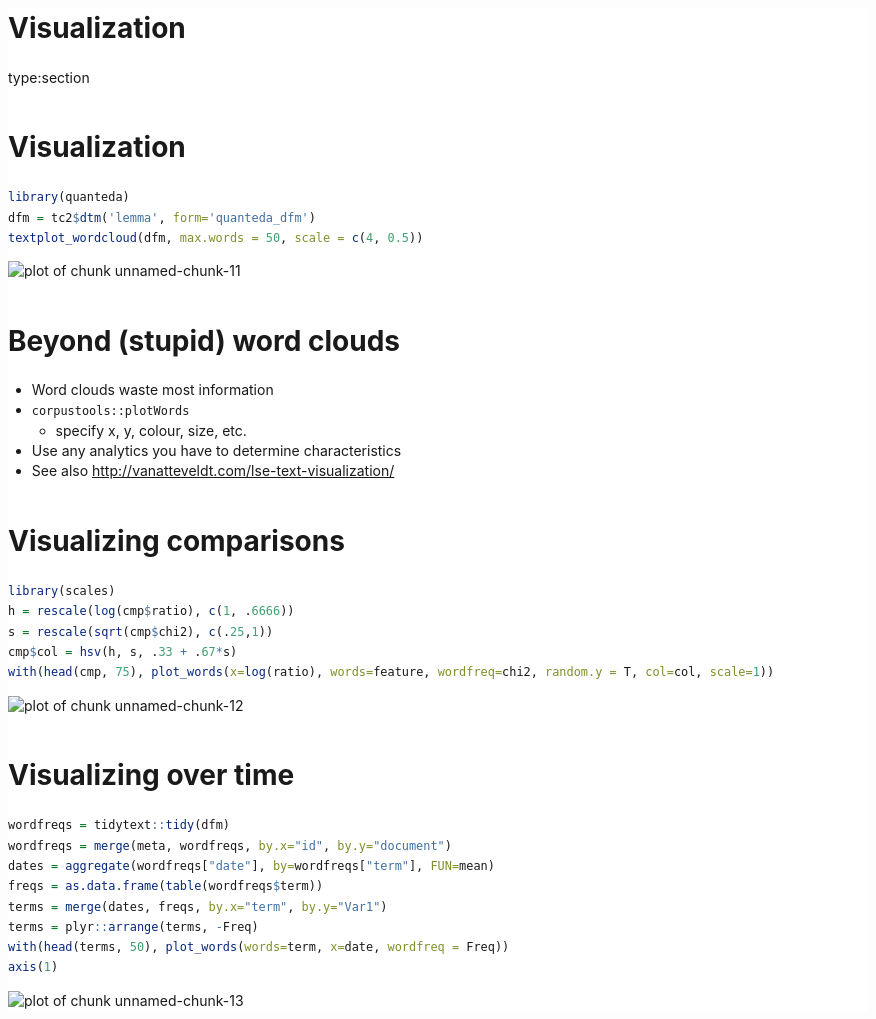 Visualization
===
type:section

Visualization
===


```r
library(quanteda)
dfm = tc2$dtm('lemma', form='quanteda_dfm')
textplot_wordcloud(dfm, max.words = 50, scale = c(4, 0.5))
```

![plot of chunk unnamed-chunk-11](2_corpus-figure/unnamed-chunk-11-1.png)

Beyond (stupid) word clouds
===

+ Word clouds waste most information
+ `corpustools::plotWords`
  + specify x, y, colour, size, etc.
+ Use any analytics you have to determine characteristics
+ See also http://vanatteveldt.com/lse-text-visualization/

Visualizing comparisons
===


```r
library(scales)
h = rescale(log(cmp$ratio), c(1, .6666))
s = rescale(sqrt(cmp$chi2), c(.25,1))
cmp$col = hsv(h, s, .33 + .67*s)
with(head(cmp, 75), plot_words(x=log(ratio), words=feature, wordfreq=chi2, random.y = T, col=col, scale=1))
```

![plot of chunk unnamed-chunk-12](2_corpus-figure/unnamed-chunk-12-1.png)

Visualizing over time
===


```r
wordfreqs = tidytext::tidy(dfm)
wordfreqs = merge(meta, wordfreqs, by.x="id", by.y="document")
dates = aggregate(wordfreqs["date"], by=wordfreqs["term"], FUN=mean)
freqs = as.data.frame(table(wordfreqs$term))
terms = merge(dates, freqs, by.x="term", by.y="Var1")
terms = plyr::arrange(terms, -Freq)
with(head(terms, 50), plot_words(words=term, x=date, wordfreq = Freq))
axis(1)
```

![plot of chunk unnamed-chunk-13](2_corpus-figure/unnamed-chunk-13-1.png)
